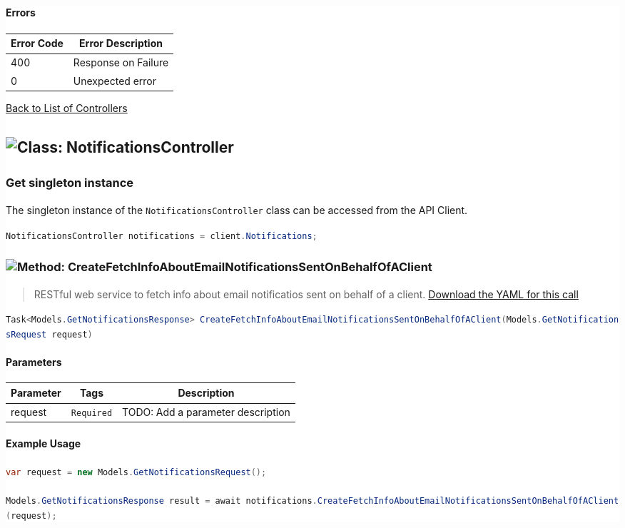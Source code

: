 #### Errors

| Error Code | Error Description |
|------------|-------------------|
| 400 | Response on Failure |
| 0 | Unexpected error |


[Back to List of Controllers](#list_of_controllers)

## <a name="notifications_controller"></a>![Class: ](https://apidocs.io/img/class.png "ProNimbusAPI.Standard.Controllers.NotificationsController") NotificationsController

### Get singleton instance

The singleton instance of the ``` NotificationsController ``` class can be accessed from the API Client.

```csharp
NotificationsController notifications = client.Notifications;
```

### <a name="create_fetch_info_about_email_notifications_sent_on_behalf_of_a_client"></a>![Method: ](https://apidocs.io/img/method.png "ProNimbusAPI.Standard.Controllers.NotificationsController.CreateFetchInfoAboutEmailNotificationsSentOnBehalfOfAClient") CreateFetchInfoAboutEmailNotificationsSentOnBehalfOfAClient

> RESTful web service to fetch info about email notificatios sent on behalf of a client. [Download the YAML for this call](API_getNotifications.yaml)


```csharp
Task<Models.GetNotificationsResponse> CreateFetchInfoAboutEmailNotificationsSentOnBehalfOfAClient(Models.GetNotificationsRequest request)
```

#### Parameters

| Parameter | Tags | Description |
|-----------|------|-------------|
| request |  ``` Required ```  | TODO: Add a parameter description |


#### Example Usage

```csharp
var request = new Models.GetNotificationsRequest();

Models.GetNotificationsResponse result = await notifications.CreateFetchInfoAboutEmailNotificationsSentOnBehalfOfAClient(request);

```
